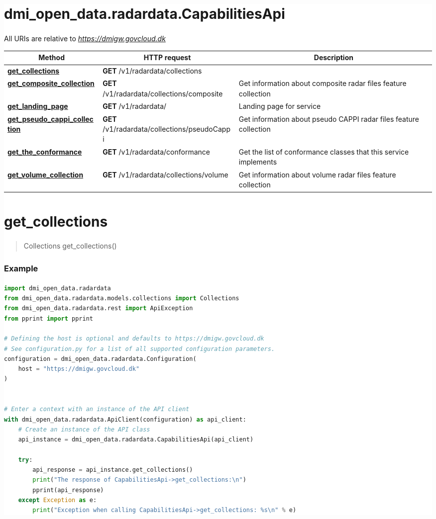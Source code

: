 # dmi_open_data.radardata.CapabilitiesApi

All URIs are relative to *https://dmigw.govcloud.dk*

Method | HTTP request | Description
------------- | ------------- | -------------
[**get_collections**](CapabilitiesApi.md#get_collections) | **GET** /v1/radardata/collections | 
[**get_composite_collection**](CapabilitiesApi.md#get_composite_collection) | **GET** /v1/radardata/collections/composite | Get information about composite radar files feature collection
[**get_landing_page**](CapabilitiesApi.md#get_landing_page) | **GET** /v1/radardata/ | Landing page for service
[**get_pseudo_cappi_collection**](CapabilitiesApi.md#get_pseudo_cappi_collection) | **GET** /v1/radardata/collections/pseudoCappi | Get information about pseudo CAPPI radar files feature collection
[**get_the_conformance**](CapabilitiesApi.md#get_the_conformance) | **GET** /v1/radardata/conformance | Get the list of conformance classes that this service implements
[**get_volume_collection**](CapabilitiesApi.md#get_volume_collection) | **GET** /v1/radardata/collections/volume | Get information about volume radar files feature collection


# **get_collections**
> Collections get_collections()

### Example


```python
import dmi_open_data.radardata
from dmi_open_data.radardata.models.collections import Collections
from dmi_open_data.radardata.rest import ApiException
from pprint import pprint

# Defining the host is optional and defaults to https://dmigw.govcloud.dk
# See configuration.py for a list of all supported configuration parameters.
configuration = dmi_open_data.radardata.Configuration(
    host = "https://dmigw.govcloud.dk"
)


# Enter a context with an instance of the API client
with dmi_open_data.radardata.ApiClient(configuration) as api_client:
    # Create an instance of the API class
    api_instance = dmi_open_data.radardata.CapabilitiesApi(api_client)

    try:
        api_response = api_instance.get_collections()
        print("The response of CapabilitiesApi->get_collections:\n")
        pprint(api_response)
    except Exception as e:
        print("Exception when calling CapabilitiesApi->get_collections: %s\n" % e)
```
